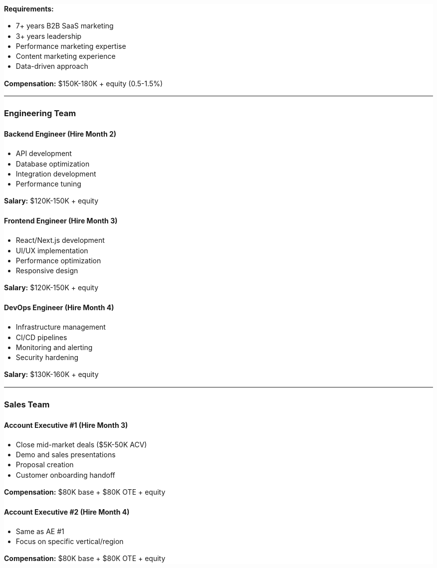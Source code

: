 **Requirements:**
- 7+ years B2B SaaS marketing
- 3+ years leadership
- Performance marketing expertise
- Content marketing experience
- Data-driven approach

**Compensation:** $150K-180K + equity (0.5-1.5%)

---

### Engineering Team

#### Backend Engineer (Hire Month 2)
- API development
- Database optimization
- Integration development
- Performance tuning

**Salary:** $120K-150K + equity

#### Frontend Engineer (Hire Month 3)
- React/Next.js development
- UI/UX implementation
- Performance optimization
- Responsive design

**Salary:** $120K-150K + equity

#### DevOps Engineer (Hire Month 4)
- Infrastructure management
- CI/CD pipelines
- Monitoring and alerting
- Security hardening

**Salary:** $130K-160K + equity

---

### Sales Team

#### Account Executive #1 (Hire Month 3)
- Close mid-market deals ($5K-50K ACV)
- Demo and sales presentations
- Proposal creation
- Customer onboarding handoff

**Compensation:** $80K base + $80K OTE + equity

#### Account Executive #2 (Hire Month 4)
- Same as AE #1
- Focus on specific vertical/region

**Compensation:** $80K base + $80K OTE + equity
